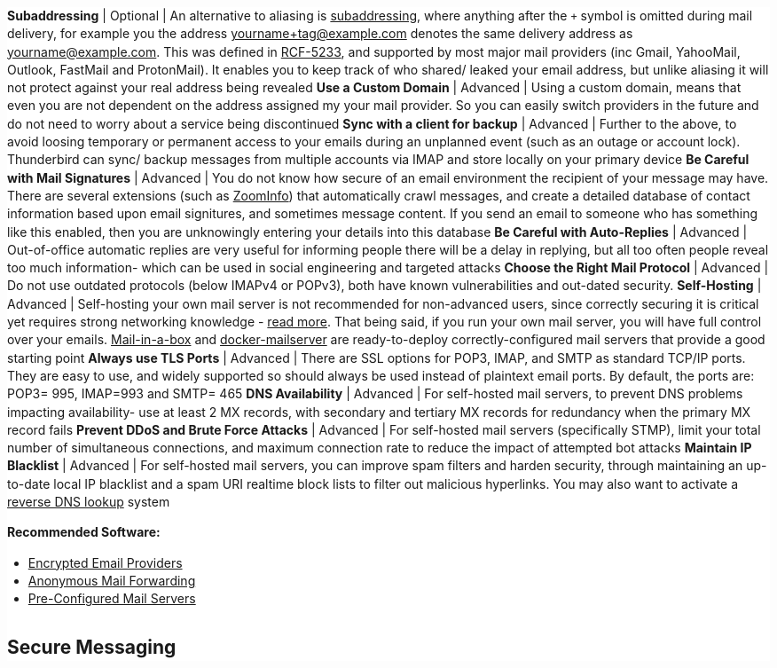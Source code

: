 **Subaddressing** | Optional | An alternative to aliasing is [subaddressing](https://en.wikipedia.org/wiki/Email_address#Subaddressing), where anything after the `+` symbol is omitted during mail delivery, for example you the address yourname+tag@example.com denotes the same delivery address as yourname@example.com. This was defined in [RCF-5233](https://tools.ietf.org/html/rfc5233), and supported by most major mail providers (inc Gmail, YahooMail, Outlook, FastMail and ProtonMail). It enables you to keep track of who shared/ leaked your email address, but unlike aliasing it will not protect against your real address being revealed
**Use a Custom Domain** | Advanced | Using a custom domain, means that even you are not dependent on the address assigned my your mail provider. So you can easily switch providers in the future and do not need to worry about a service being discontinued
**Sync with a client for backup** | Advanced | Further to the above, to avoid loosing temporary or permanent access to your emails during an unplanned event (such as an outage or account lock). Thunderbird can sync/ backup messages from multiple accounts via IMAP and store locally on your primary device
**Be Careful with Mail Signatures** | Advanced | You do not know how secure of an email environment the recipient of your message may have. There are several extensions (such as [ZoomInfo](https://www.zoominfo.com)) that automatically crawl messages, and create a detailed database of contact information based upon email signitures, and sometimes message content. If you send an email to someone who has something like this enabled, then you are unknowingly entering your details into this database
**Be Careful with Auto-Replies** | Advanced | Out-of-office automatic replies are very useful for informing people there will be a delay in replying, but all too often people reveal too much information- which can be used in social engineering and targeted attacks
**Choose the Right Mail Protocol** | Advanced | Do not use outdated protocols (below IMAPv4 or POPv3), both have known vulnerabilities and out-dated security.
**Self-Hosting** | Advanced | Self-hosting your own mail server is not recommended for non-advanced users, since correctly securing it is critical yet requires strong networking knowledge - [read more](https://www.reddit.com/r/selfhosted/comments/6h88qf/on_selfhosted_mail_servers/). That being said, if you run your own mail server, you will have full control over your emails. [Mail-in-a-box](https://github.com/mail-in-a-box/mailinabox) and [docker-mailserver](https://github.com/tomav/docker-mailserver) are ready-to-deploy correctly-configured mail servers that provide a good starting point
**Always use TLS Ports** | Advanced | There are SSL options for POP3, IMAP, and SMTP as standard TCP/IP ports. They are easy to use, and widely supported so should always be used instead of plaintext email ports. By default, the ports are: POP3= 995, IMAP=993 and SMTP= 465 
**DNS Availability** | Advanced | For self-hosted mail servers, to prevent DNS problems impacting availability- use at least 2 MX records, with secondary and tertiary MX records for redundancy when the primary MX record fails
**Prevent DDoS and Brute Force Attacks** | Advanced | For self-hosted mail servers (specifically STMP), limit your total number of simultaneous connections, and maximum connection rate to reduce the impact of attempted bot attacks
**Maintain IP Blacklist** | Advanced | For self-hosted mail servers, you can improve spam filters and harden security, through maintaining an up-to-date local IP blacklist and a spam URI realtime block lists to filter out malicious hyperlinks. You may also want to activate a [reverse DNS lookup](https://en.wikipedia.org/wiki/Reverse_DNS_lookup) system

**Recommended Software:**
- [Encrypted Email Providers](/5_Privacy_Respecting_Software.md#encrypted-email)
- [Anonymous Mail Forwarding](/5_Privacy_Respecting_Software.md#anonymous-mail-forwarding)
- [Pre-Configured Mail Servers](/5_Privacy_Respecting_Software.md#pre-configured-mail-servers)

## Secure Messaging
